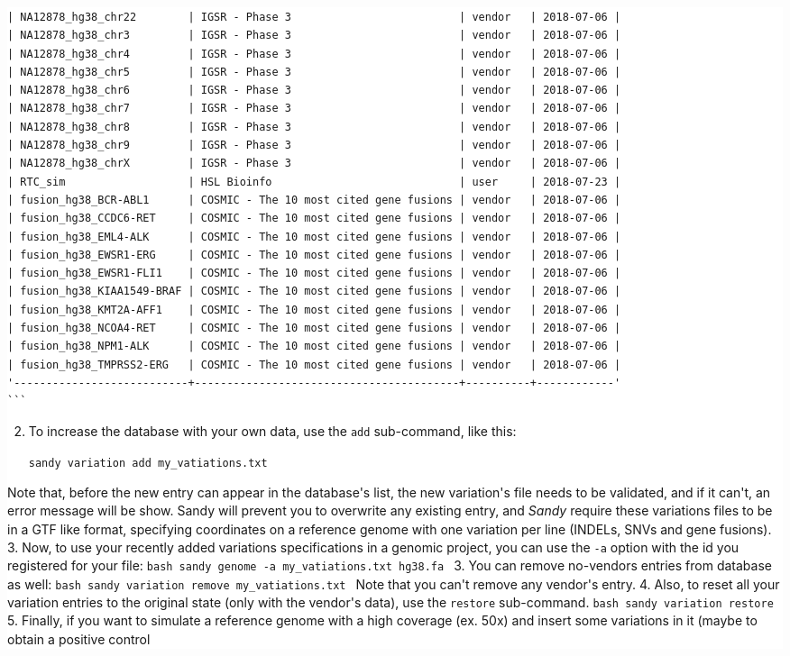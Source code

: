 	| NA12878_hg38_chr22        | IGSR - Phase 3                          | vendor   | 2018-07-06 |
	| NA12878_hg38_chr3         | IGSR - Phase 3                          | vendor   | 2018-07-06 |
	| NA12878_hg38_chr4         | IGSR - Phase 3                          | vendor   | 2018-07-06 |
	| NA12878_hg38_chr5         | IGSR - Phase 3                          | vendor   | 2018-07-06 |
	| NA12878_hg38_chr6         | IGSR - Phase 3                          | vendor   | 2018-07-06 |
	| NA12878_hg38_chr7         | IGSR - Phase 3                          | vendor   | 2018-07-06 |
	| NA12878_hg38_chr8         | IGSR - Phase 3                          | vendor   | 2018-07-06 |
	| NA12878_hg38_chr9         | IGSR - Phase 3                          | vendor   | 2018-07-06 |
	| NA12878_hg38_chrX         | IGSR - Phase 3                          | vendor   | 2018-07-06 |
	| RTC_sim                   | HSL Bioinfo                             | user     | 2018-07-23 |
	| fusion_hg38_BCR-ABL1      | COSMIC - The 10 most cited gene fusions | vendor   | 2018-07-06 |
	| fusion_hg38_CCDC6-RET     | COSMIC - The 10 most cited gene fusions | vendor   | 2018-07-06 |
	| fusion_hg38_EML4-ALK      | COSMIC - The 10 most cited gene fusions | vendor   | 2018-07-06 |
	| fusion_hg38_EWSR1-ERG     | COSMIC - The 10 most cited gene fusions | vendor   | 2018-07-06 |
	| fusion_hg38_EWSR1-FLI1    | COSMIC - The 10 most cited gene fusions | vendor   | 2018-07-06 |
	| fusion_hg38_KIAA1549-BRAF | COSMIC - The 10 most cited gene fusions | vendor   | 2018-07-06 |
	| fusion_hg38_KMT2A-AFF1    | COSMIC - The 10 most cited gene fusions | vendor   | 2018-07-06 |
	| fusion_hg38_NCOA4-RET     | COSMIC - The 10 most cited gene fusions | vendor   | 2018-07-06 |
	| fusion_hg38_NPM1-ALK      | COSMIC - The 10 most cited gene fusions | vendor   | 2018-07-06 |
	| fusion_hg38_TMPRSS2-ERG   | COSMIC - The 10 most cited gene fusions | vendor   | 2018-07-06 |
	'---------------------------+-----------------------------------------+----------+------------'
	```
2. To increase the database with your own data, use the `add` sub-command, like
this:
	```bash
	sandy variation add my_vatiations.txt
	```
Note that, before the new entry can appear in the database's list, the new
variation's file needs to be validated, and if it can't, an error message will
be show. Sandy will prevent you to overwrite any existing entry, and *Sandy*
require these variations files to be in a GTF like format, specifying
coordinates on a reference genome with one variation per line (INDELs, SNVs and
gene fusions).
3. Now, to use your recently added variations specifications in a genomic
project, you can use the `-a` option with the id you registered for your file:
	```bash
	sandy genome -a my_vatiations.txt hg38.fa
	```
3. You can remove no-vendors entries from database as well:
	```bash
	sandy variation remove my_vatiations.txt
	```
Note that you can't remove any vendor's entry.
4. Also, to reset all your variation entries to the original state (only with
the vendor's data), use the `restore` sub-command.
	```bash
	sandy variation restore
	```
5. Finally, if you want to simulate a reference genome with a high coverage
(ex. 50x) and insert some variations in it (maybe to obtain a positive control